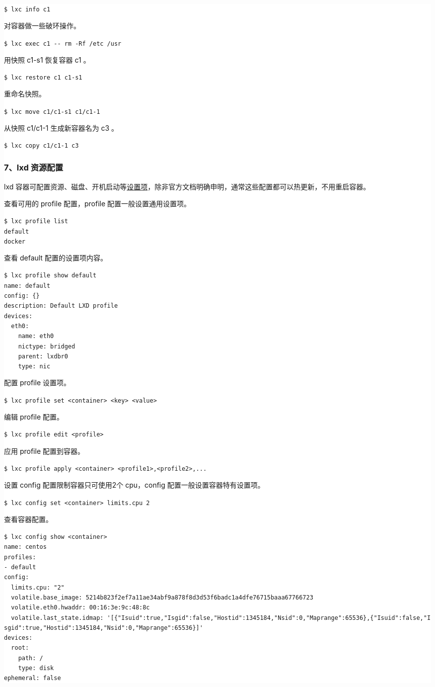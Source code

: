     $ lxc info c1

对容器做一些破环操作。

    $ lxc exec c1 -- rm -Rf /etc /usr

用快照 c1-s1 恢复容器 c1 。

    $ lxc restore c1 c1-s1

重命名快照。

    $ lxc move c1/c1-s1 c1/c1-1

从快照 c1/c1-1 生成新容器名为 c3 。

    $ lxc copy c1/c1-1 c3

### 7、lxd 资源配置

lxd 容器可配置资源、磁盘、开机启动等[设置项][LXD-configuration]，除非官方文档明确申明，通常这些配置都可以热更新，不用重启容器。

查看可用的 profile 配置，profile 配置一般设置通用设置项。

    $ lxc profile list
    default
    docker

查看 default 配置的设置项内容。

    $ lxc profile show default
    name: default
    config: {}
    description: Default LXD profile
    devices:
      eth0:
        name: eth0
        nictype: bridged
        parent: lxdbr0
        type: nic

配置 profile 设置项。

    $ lxc profile set <container> <key> <value>

编辑 profile 配置。

    $ lxc profile edit <profile>

应用 profile 配置到容器。

    $ lxc profile apply <container> <profile1>,<profile2>,...

设置 config 配置限制容器只可使用2个 cpu，config 配置一般设置容器特有设置项。

    $ lxc config set <container> limits.cpu 2

查看容器配置。

    $ lxc config show <container>
    name: centos
    profiles:
    - default
    config:
      limits.cpu: "2"
      volatile.base_image: 5214b823f2ef7a11ae34abf9a878f8d3d53f6badc1a4dfe76715baaa67766723
      volatile.eth0.hwaddr: 00:16:3e:9c:48:8c
      volatile.last_state.idmap: '[{"Isuid":true,"Isgid":false,"Hostid":1345184,"Nsid":0,"Maprange":65536},{"Isuid":false,"Isgid":true,"Hostid":1345184,"Nsid":0,"Maprange":65536}]'
    devices:
      root:
        path: /
        type: disk
    ephemeral: false

[LXD-introduction]: https://linuxcontainers.org/lxd/introduction/
[experience-lxd-in-ustack]: http://www.larrycaiyu.com/2015/07/14/experience-lxd-in-ustack.html
[try-lxd]: https://linuxcontainers.org/lxd/try-it/
[LXD-configuration]: https://github.com/lxc/lxd/blob/master/doc/configuration.md
[LXD-live-migration]: http://www.it-sobytie.ru/system/attachments/files/000/001/211/original/Tycho_Andersen_new.pdf?1479472850
[LXD-2-0-blog-post-series]: https://www.stgraber.org/2016/03/11/lxd-2-0-blog-post-series-012/